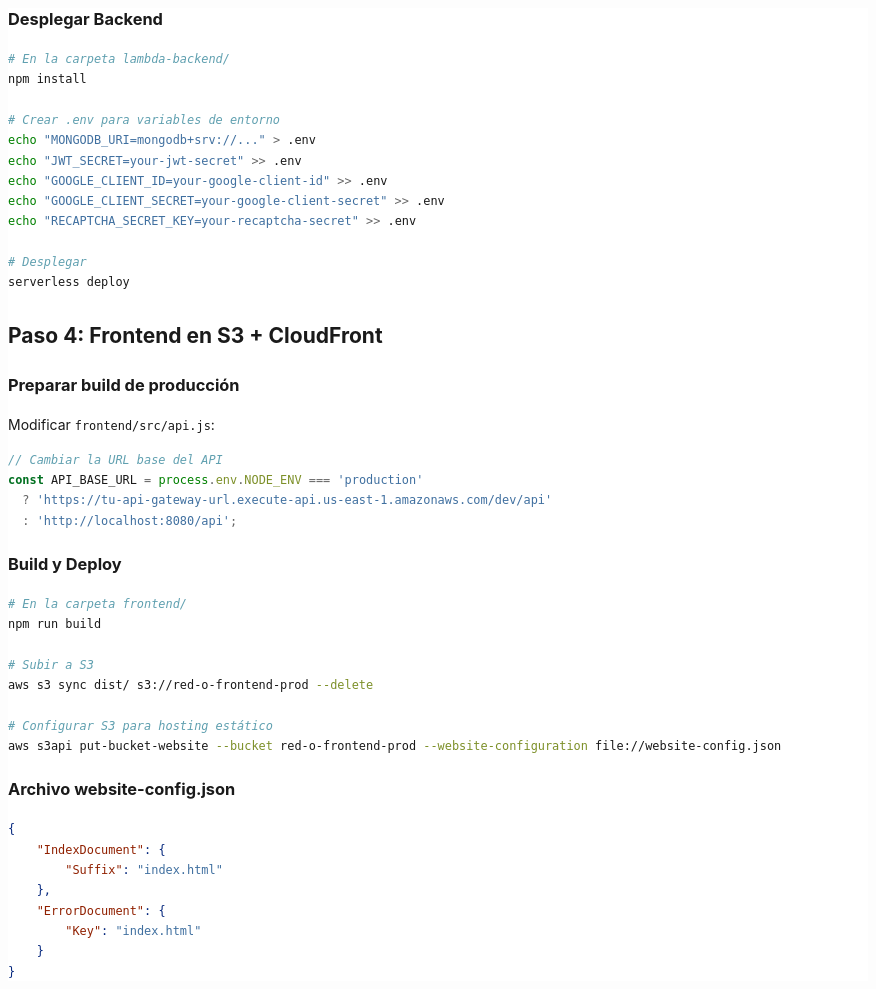 ### Desplegar Backend
```bash
# En la carpeta lambda-backend/
npm install

# Crear .env para variables de entorno
echo "MONGODB_URI=mongodb+srv://..." > .env
echo "JWT_SECRET=your-jwt-secret" >> .env
echo "GOOGLE_CLIENT_ID=your-google-client-id" >> .env
echo "GOOGLE_CLIENT_SECRET=your-google-client-secret" >> .env
echo "RECAPTCHA_SECRET_KEY=your-recaptcha-secret" >> .env

# Desplegar
serverless deploy
```

## Paso 4: Frontend en S3 + CloudFront

### Preparar build de producción
Modificar `frontend/src/api.js`:
```javascript
// Cambiar la URL base del API
const API_BASE_URL = process.env.NODE_ENV === 'production' 
  ? 'https://tu-api-gateway-url.execute-api.us-east-1.amazonaws.com/dev/api'
  : 'http://localhost:8080/api';
```

### Build y Deploy
```bash
# En la carpeta frontend/
npm run build

# Subir a S3
aws s3 sync dist/ s3://red-o-frontend-prod --delete

# Configurar S3 para hosting estático
aws s3api put-bucket-website --bucket red-o-frontend-prod --website-configuration file://website-config.json
```

### Archivo website-config.json
```json
{
    "IndexDocument": {
        "Suffix": "index.html"
    },
    "ErrorDocument": {
        "Key": "index.html"
    }
}
```
